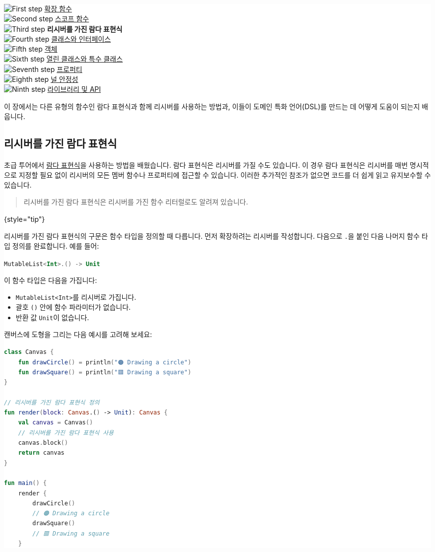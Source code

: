 [//]: # (title: 중급: 리시버를 가진 람다 표현식)

<no-index/>

<tldr>
    <p><img src="icon-1-done.svg" width="20" alt="First step" /> <a href="kotlin-tour-intermediate-extension-functions.md">확장 함수</a><br />
        <img src="icon-2-done.svg" width="20" alt="Second step" /> <a href="kotlin-tour-intermediate-scope-functions.md">스코프 함수</a><br />
        <img src="icon-3.svg" width="20" alt="Third step" /> <strong>리시버를 가진 람다 표현식</strong><br />
        <img src="icon-4-todo.svg" width="20" alt="Fourth step" /> <a href="kotlin-tour-intermediate-classes-interfaces.md">클래스와 인터페이스</a><br />
        <img src="icon-5-todo.svg" width="20" alt="Fifth step" /> <a href="kotlin-tour-intermediate-objects.md">객체</a><br />
        <img src="icon-6-todo.svg" width="20" alt="Sixth step" /> <a href="kotlin-tour-intermediate-open-special-classes.md">열린 클래스와 특수 클래스</a><br />
        <img src="icon-7-todo.svg" width="20" alt="Seventh step" /> <a href="kotlin-tour-intermediate-properties.md">프로퍼티</a><br />
        <img src="icon-8-todo.svg" width="20" alt="Eighth step" /> <a href="kotlin-tour-intermediate-null-safety.md">널 안정성</a><br />
        <img src="icon-9-todo.svg" width="20" alt="Ninth step" /> <a href="kotlin-tour-intermediate-libraries-and-apis.md">라이브러리 및 API</a></p>
</tldr>

이 장에서는 다른 유형의 함수인 람다 표현식과 함께 리시버를 사용하는 방법과, 이들이 도메인 특화 언어(DSL)를 만드는 데 어떻게 도움이 되는지 배웁니다.

## 리시버를 가진 람다 표현식

초급 투어에서 [람다 표현식](kotlin-tour-functions.md#lambda-expressions)을 사용하는 방법을 배웠습니다. 람다 표현식은 리시버를 가질 수도 있습니다. 이 경우 람다 표현식은 리시버를 매번 명시적으로 지정할 필요 없이 리시버의 모든 멤버 함수나 프로퍼티에 접근할 수 있습니다. 이러한 추가적인 참조가 없으면 코드를 더 쉽게 읽고 유지보수할 수 있습니다.

> 리시버를 가진 람다 표현식은 리시버를 가진 함수 리터럴로도 알려져 있습니다.
>
{style="tip"}

리시버를 가진 람다 표현식의 구문은 함수 타입을 정의할 때 다릅니다. 먼저 확장하려는 리시버를 작성합니다. 다음으로 `.`을 붙인 다음 나머지 함수 타입 정의를 완료합니다. 예를 들어:

```kotlin
MutableList<Int>.() -> Unit
```

이 함수 타입은 다음을 가집니다:

*   `MutableList<Int>`를 리시버로 가집니다.
*   괄호 `()` 안에 함수 파라미터가 없습니다.
*   반환 값 `Unit`이 없습니다.

캔버스에 도형을 그리는 다음 예시를 고려해 보세요:

```kotlin
class Canvas {
    fun drawCircle() = println("🟠 Drawing a circle")
    fun drawSquare() = println("🟥 Drawing a square")
}

// 리시버를 가진 람다 표현식 정의
fun render(block: Canvas.() -> Unit): Canvas {
    val canvas = Canvas()
    // 리시버를 가진 람다 표현식 사용
    canvas.block()
    return canvas
}

fun main() {
    render {
        drawCircle()
        // 🟠 Drawing a circle
        drawSquare()
        // 🟥 Drawing a square
    }
```